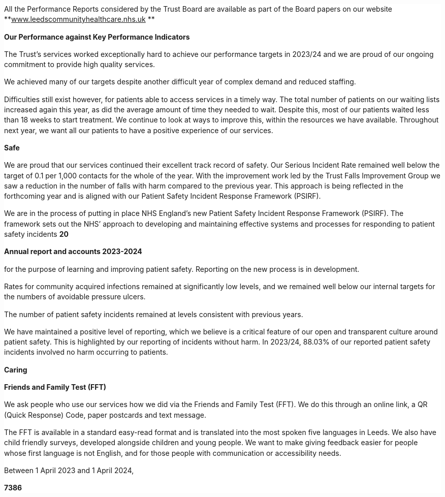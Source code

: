 All the Performance Reports considered by the Trust Board are available as part of the Board papers on our website **www.leedscommunityhealthcare.nhs.uk **

**Our Performance against Key Performance Indicators**

The Trust’s services worked exceptionally hard to achieve our performance targets in 2023/24 and we are proud of our ongoing commitment to provide high quality services. 

We achieved many of our targets despite another difficult year of complex demand and reduced staffing. 

Difficulties still exist however, for patients able to access services in a timely way. The total number of patients on our waiting lists increased again this year, as did the average amount of time they needed to wait. Despite this, most of our patients waited less than 18 weeks to start treatment. We continue to look at ways to improve this, within the resources we have available. Throughout next year, we want all our patients to have a positive experience of our services. 

**Safe**

We are proud that our services continued their excellent track record of safety. Our Serious Incident Rate remained well below the target of 0.1 per 1,000 contacts for the whole of the year. With the improvement work led by the Trust Falls Improvement Group we saw a reduction in the number of falls with harm compared to the previous year. This approach is being reflected in the forthcoming year and is aligned with our Patient Safety Incident Response Framework \(PSIRF\). 

We are in the process of putting in place NHS England’s new Patient Safety Incident Response Framework \(PSIRF\). The framework sets out the NHS’ approach to developing and maintaining effective systems and processes for responding to patient safety incidents **20**

**Annual report and accounts 2023-2024**

for the purpose of learning and improving patient safety. Reporting on the new process is in development. 

Rates for community acquired infections remained at significantly low levels, and we remained well below our internal targets for the numbers of avoidable pressure ulcers. 

The number of patient safety incidents remained at levels consistent with previous years. 

We have maintained a positive level of reporting, which we believe is a critical feature of our open and transparent culture around patient safety. This is highlighted by our reporting of incidents without harm. In 2023/24, 88.03% of our reported patient safety incidents involved no harm occurring to patients. 

**Caring**

**Friends and Family Test \(FFT\)**

We ask people who use our services how we did via the Friends and Family Test \(FFT\). We do this through an online link, a QR \(Quick Response\) Code, paper postcards and text message. 

The FFT is available in a standard easy-read format and is translated into the most spoken five languages in Leeds. We also have child friendly surveys, developed alongside children and young people. We want to make giving feedback easier for people whose first language is not English, and for those people with communication or accessibility needs. 

Between 1 April 2023 and 1 April 2024, 

**7386**
